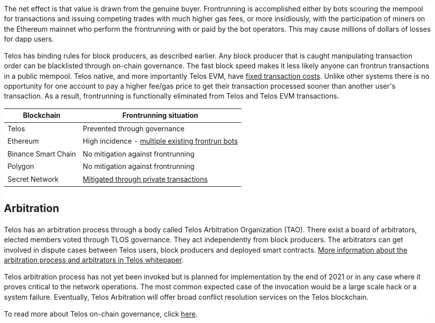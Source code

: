 The net effect is that value is drawn from the genuine buyer. Frontrunning is accomplished either by bots scouring the mempool for transactions and issuing competing trades with much higher gas fees, or more insidiously, with the participation of miners on the Ethereum mainnet who perform the frontrunning with or paid by the bot operators. This may cause millions of dollars of losses for dapp users.

Telos has binding rules for block producers, as described earlier. Any block producer that is caught manipulating transaction order can be blacklisted through on-chain governance. The fast block speed makes it less likely anyone can frontrun transactions in a public mempool. Telos native, and more importantly Telos EVM, have [fixed transaction costs](../about-ethereum-virtual-machine/gas-fees.md). Unlike other systems there is no opportunity for one account to pay a higher fee/gas price to get their transaction processed sooner than another user's transaction. As a result, frontrunning is functionally eliminated from Telos and Telos EVM transactions.

| Blockchain          | Frontrunning situation                                                                                                                   |
| ------------------- | ---------------------------------------------------------------------------------------------------------------------------------------- |
| Telos               | Prevented through governance                                                                                                             |
| Ethereum            | High incidence - [multiple existing frontrun bots](https://www.theblockcrypto.com/genesis/79937/a-case-study-in-miner-extractable-value) |
| Binance Smart Chain | No mitigation against frontrunning                                                                                                       |
| Polygon             | No mitigation against frontrunning                                                                                                       |
| Secret Network      | [Mitigated through private transactions](https://scrt.network/blog/secretswap-is-live-on-mainnet)                                        |

## Arbitration

Telos has an arbitration process through a body called Telos Arbitration Organization (TAO). There exist a board of arbitrators, elected members voted through TLOS governance. They act independently from block producers. The arbitrators can get involved in dispute cases between Telos users, block producers and deployed smart contracts. [More information about the arbitration process and arbitrators in Telos whitepaper](https://telos.net/wp-content/uploads/2021/02/Telos-Whitepaper-master-20180717.pdf).

Telos arbitration process has not yet been invoked but is planned for implementation by the end of 2021 or in any case where it proves critical to the network operations. The most common expected case of the invocation would be a large scale hack or a system failure. Eventually, Telos Arbitration will offer broad conflict resolution services on the Telos blockchain.

To read more about Telos on-chain governance, click [here](https://www.telos.net/governance).